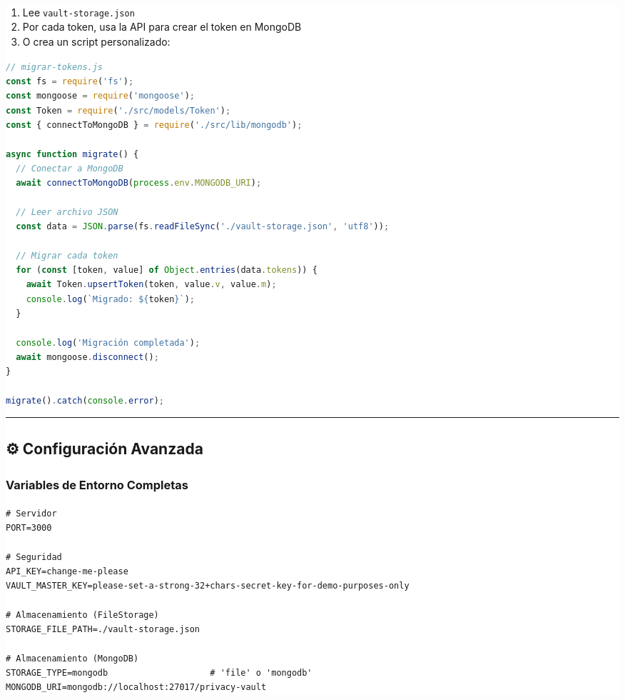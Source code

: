 1. Lee `vault-storage.json`
2. Por cada token, usa la API para crear el token en MongoDB
3. O crea un script personalizado:

```javascript
// migrar-tokens.js
const fs = require('fs');
const mongoose = require('mongoose');
const Token = require('./src/models/Token');
const { connectToMongoDB } = require('./src/lib/mongodb');

async function migrate() {
  // Conectar a MongoDB
  await connectToMongoDB(process.env.MONGODB_URI);
  
  // Leer archivo JSON
  const data = JSON.parse(fs.readFileSync('./vault-storage.json', 'utf8'));
  
  // Migrar cada token
  for (const [token, value] of Object.entries(data.tokens)) {
    await Token.upsertToken(token, value.v, value.m);
    console.log(`Migrado: ${token}`);
  }
  
  console.log('Migración completada');
  await mongoose.disconnect();
}

migrate().catch(console.error);
```

---

## ⚙️ Configuración Avanzada

### **Variables de Entorno Completas**

```env
# Servidor
PORT=3000

# Seguridad
API_KEY=change-me-please
VAULT_MASTER_KEY=please-set-a-strong-32+chars-secret-key-for-demo-purposes-only

# Almacenamiento (FileStorage)
STORAGE_FILE_PATH=./vault-storage.json

# Almacenamiento (MongoDB)
STORAGE_TYPE=mongodb                    # 'file' o 'mongodb'
MONGODB_URI=mongodb://localhost:27017/privacy-vault
```
